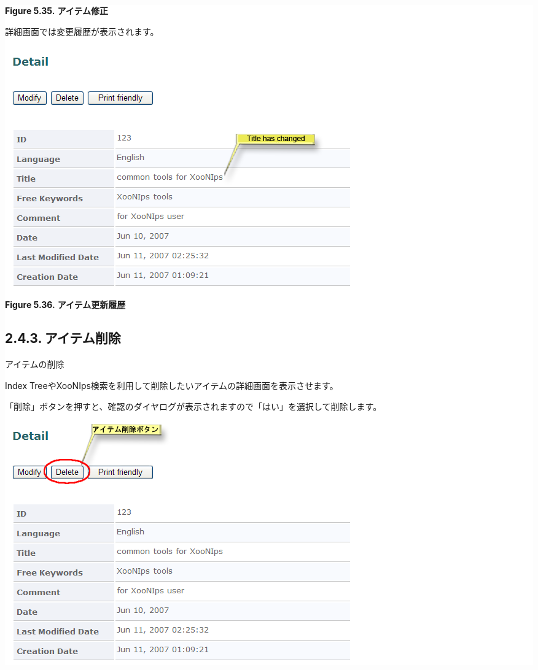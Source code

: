 **Figure 5.35.**  **アイテム修正**

 詳細画面では変更履歴が表示されます。

![Item modification history](../../.gitbook/assets/xoonips-operate34.png)

**Figure 5.36.**  **アイテム更新履歴**

## 2.4.3. **アイテム削除** <a id="2-4-3-how-to-delete-items"></a>

アイテムの削除

Index TreeやXooNIps検索を利用して削除したいアイテムの詳細画面を表示させます。

「削除」ボタンを押すと、確認のダイヤログが表示されますので「はい」を選択して削除します。

![Delete items](../../.gitbook/assets/xoonips-operate35%20%281%29.png)
